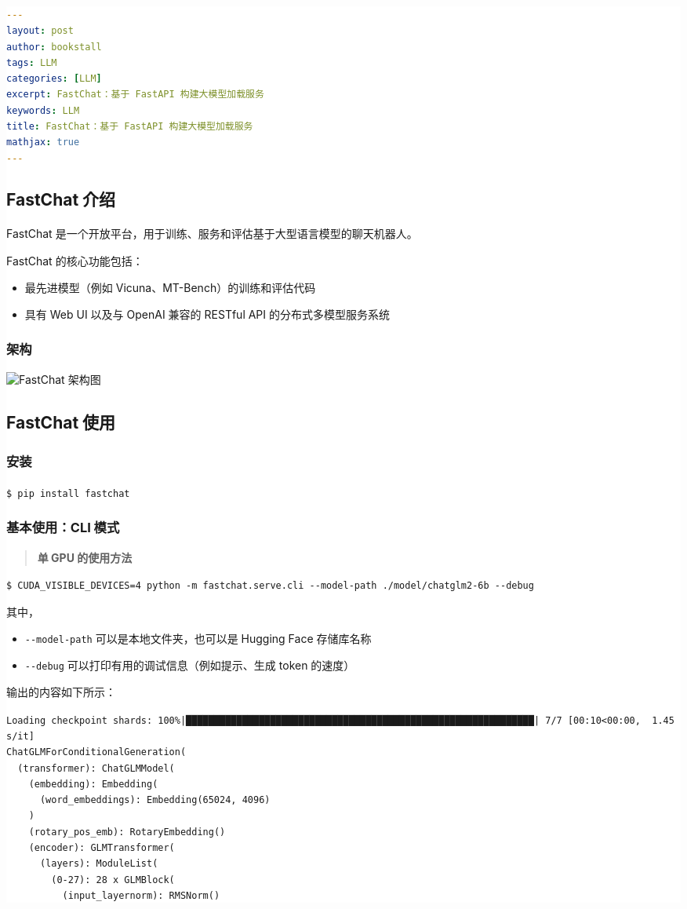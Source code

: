 ```yaml
---
layout: post
author: bookstall
tags: LLM
categories: [LLM]
excerpt: FastChat：基于 FastAPI 构建大模型加载服务
keywords: LLM
title: FastChat：基于 FastAPI 构建大模型加载服务
mathjax: true
---
```




## FastChat 介绍

FastChat 是一个开放平台，用于训练、服务和评估基于大型语言模型的聊天机器人。

FastChat 的核心功能包括：

- 最先进模型（例如 Vicuna、MT-Bench）的训练和评估代码

- 具有 Web UI 以及与 OpenAI 兼容的 RESTful API 的分布式多模型服务系统


### 架构

![FastChat 架构图](https://github.com/lm-sys/FastChat/raw/main/assets/server_arch.png)




## FastChat 使用

### 安装

```shell
$ pip install fastchat
```

### 基本使用：CLI 模式

> **单 GPU 的使用方法**

```shell
$ CUDA_VISIBLE_DEVICES=4 python -m fastchat.serve.cli --model-path ./model/chatglm2-6b --debug
```

其中，

- `--model-path` 可以是本地文件夹，也可以是 Hugging Face 存储库名称

- `--debug` 可以打印有用的调试信息（例如提示、生成 token 的速度）

输出的内容如下所示：

```shell
Loading checkpoint shards: 100%|██████████████████████████████████████████████████████████████| 7/7 [00:10<00:00,  1.45s/it]
ChatGLMForConditionalGeneration(
  (transformer): ChatGLMModel(
    (embedding): Embedding(
      (word_embeddings): Embedding(65024, 4096)
    )
    (rotary_pos_emb): RotaryEmbedding()
    (encoder): GLMTransformer(
      (layers): ModuleList(
        (0-27): 28 x GLMBlock(
          (input_layernorm): RMSNorm()
```